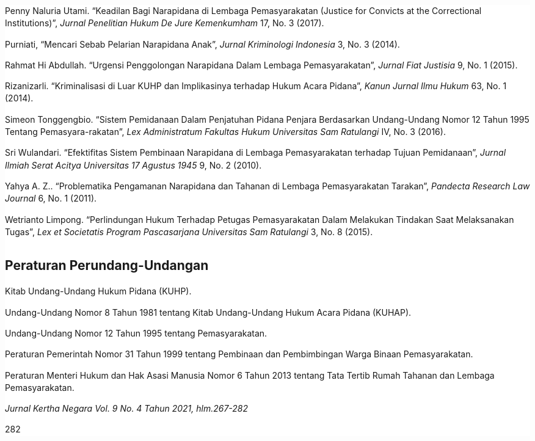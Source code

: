 <p><span class="font4">Penny Naluria Utami. “Keadilan Bagi Narapidana di Lembaga Pemasyarakatan (Justice for Convicts at the Correctional Institutions)”, </span><span class="font4" style="font-style:italic;">Jurnal Penelitian Hukum De Jure Kemenkumham</span><span class="font4"> 17, No. 3 (2017).</span></p>
<p><span class="font4">Purniati, “Mencari Sebab Pelarian Narapidana Anak”, </span><span class="font4" style="font-style:italic;">Jurnal Kriminologi Indonesia</span><span class="font4"> 3, No. 3 (2014).</span></p>
<p><span class="font4">Rahmat Hi Abdullah. “Urgensi Penggolongan Narapidana Dalam Lembaga Pemasyarakatan”, </span><span class="font4" style="font-style:italic;">Jurnal Fiat Justisia</span><span class="font4"> 9, No. 1 (2015).</span></p>
<p><span class="font4">Rizanizarli. “Kriminalisasi di Luar KUHP dan Implikasinya terhadap Hukum Acara Pidana”, </span><span class="font4" style="font-style:italic;">Kanun Jurnal Ilmu Hukum</span><span class="font4"> 63, No. 1 (2014).</span></p>
<p><span class="font4">Simeon Tonggengbio. “Sistem Pemidanaan Dalam Penjatuhan Pidana Penjara Berdasarkan Undang-Undang Nomor 12 Tahun 1995 Tentang Pemasyara-rakatan”, </span><span class="font4" style="font-style:italic;">Lex Administratum Fakultas Hukum Universitas Sam Ratulangi</span><span class="font4"> IV, No. 3 (2016).</span></p>
<p><span class="font4">Sri Wulandari. “Efektifitas Sistem Pembinaan Narapidana di Lembaga Pemasyarakatan terhadap Tujuan Pemidanaan”, </span><span class="font4" style="font-style:italic;">Jurnal Ilmiah Serat Acitya Universitas 17 Agustus 1945</span><span class="font4"> 9, No. 2 (2010).</span></p>
<p><span class="font4">Yahya A. Z.. “Problematika Pengamanan Narapidana dan Tahanan di Lembaga Pemasyarakatan Tarakan”, </span><span class="font4" style="font-style:italic;">Pandecta Research Law Journal</span><span class="font4"> 6, No. 1 (2011).</span></p>
<p><span class="font4">Wetrianto Limpong. “Perlindungan Hukum Terhadap Petugas Pemasyarakatan Dalam Melakukan Tindakan Saat Melaksanakan Tugas”, </span><span class="font4" style="font-style:italic;">Lex et Societatis Program Pascasarjana Universitas Sam Ratulangi</span><span class="font4"> 3, No. 8 (2015).</span></p>
<h2><a name="bookmark17"></a><span class="font4" style="font-weight:bold;"><a name="bookmark18"></a>Peraturan Perundang-Undangan</span></h2>
<p><span class="font4">Kitab Undang-Undang Hukum Pidana (KUHP).</span></p>
<p><span class="font4">Undang-Undang Nomor 8 Tahun 1981 tentang Kitab Undang-Undang Hukum Acara Pidana (KUHAP).</span></p>
<p><span class="font4">Undang-Undang Nomor 12 Tahun 1995 tentang Pemasyarakatan</span><span class="font0">.</span></p>
<p><span class="font4">Peraturan Pemerintah Nomor 31 Tahun 1999 tentang Pembinaan dan Pembimbingan Warga Binaan Pemasyarakatan.</span></p>
<p><span class="font4">Peraturan Menteri Hukum dan Hak Asasi Manusia Nomor 6 Tahun 2013 tentang Tata Tertib Rumah Tahanan dan Lembaga Pemasyarakatan.</span></p>
<p><span class="font2" style="font-style:italic;">Jurnal Kertha Negara Vol. 9 No. 4 Tahun 2021, hlm.267-282</span></p>
<p><span class="font2">282</span></p>